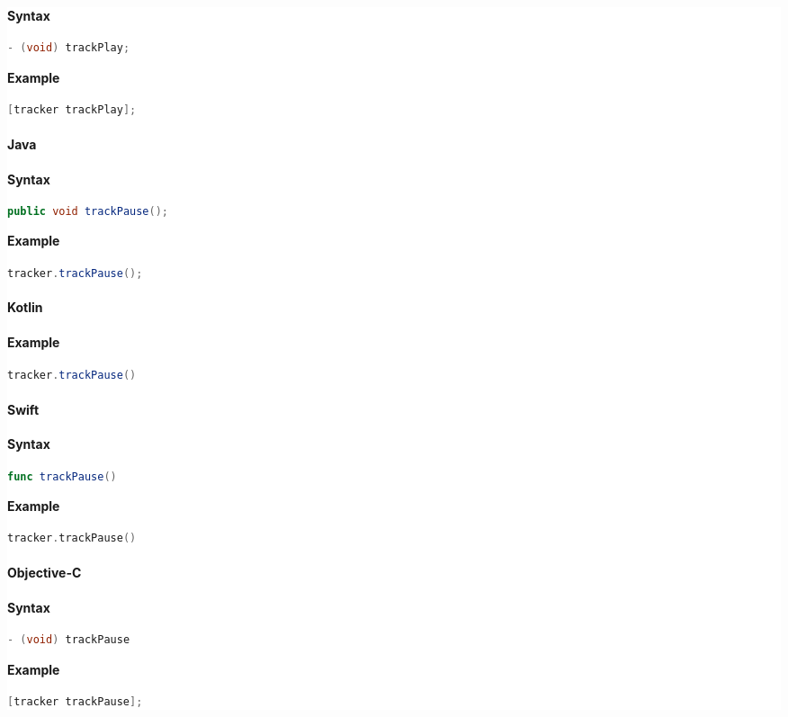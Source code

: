 **Syntax**

```objectivec
- (void) trackPlay;
```

**Example**

```objectivec
[tracker trackPlay];
```

<Variant platform="android" api="track-pause" repeat="8"/>

#### Java

**Syntax**

```java
public void trackPause();
```

**Example**

```java
tracker.trackPause();
```

#### Kotlin

**Example**

```java
tracker.trackPause()
```

<Variant platform="ios" api="track-pause" repeat="10"/>

#### Swift

**Syntax**

```swift
func trackPause()
```

**Example**

```swift
tracker.trackPause()
```

#### Objective-C

**Syntax**

```objectivec
- (void) trackPause
```

**Example**

```objectivec
[tracker trackPause];
```
